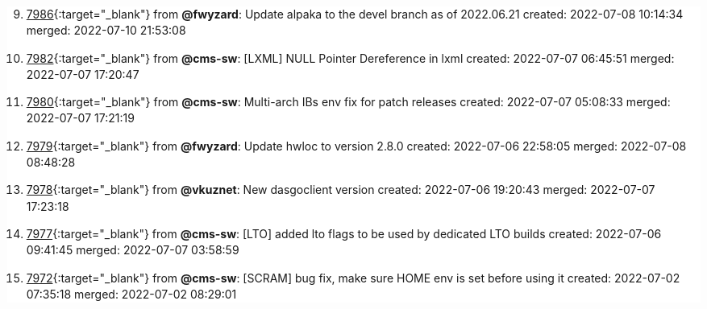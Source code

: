 9. [7986](http://github.com/cms-sw/cmsdist/pull/7986){:target="_blank"}  from **@fwyzard**: Update alpaka to the devel branch as of 2022.06.21 created: 2022-07-08 10:14:34 merged: 2022-07-10 21:53:08

10. [7982](http://github.com/cms-sw/cmsdist/pull/7982){:target="_blank"}  from **@cms-sw**: [LXML] NULL Pointer Dereference in lxml created: 2022-07-07 06:45:51 merged: 2022-07-07 17:20:47

11. [7980](http://github.com/cms-sw/cmsdist/pull/7980){:target="_blank"}  from **@cms-sw**: Multi-arch IBs env fix for patch releases created: 2022-07-07 05:08:33 merged: 2022-07-07 17:21:19

12. [7979](http://github.com/cms-sw/cmsdist/pull/7979){:target="_blank"}  from **@fwyzard**: Update hwloc to version 2.8.0 created: 2022-07-06 22:58:05 merged: 2022-07-08 08:48:28

13. [7978](http://github.com/cms-sw/cmsdist/pull/7978){:target="_blank"}  from **@vkuznet**: New dasgoclient version created: 2022-07-06 19:20:43 merged: 2022-07-07 17:23:18

14. [7977](http://github.com/cms-sw/cmsdist/pull/7977){:target="_blank"}  from **@cms-sw**: [LTO]  added lto flags to be used by dedicated LTO builds created: 2022-07-06 09:41:45 merged: 2022-07-07 03:58:59

15. [7972](http://github.com/cms-sw/cmsdist/pull/7972){:target="_blank"}  from **@cms-sw**: [SCRAM] bug fix, make sure HOME env is set before using it created: 2022-07-02 07:35:18 merged: 2022-07-02 08:29:01
